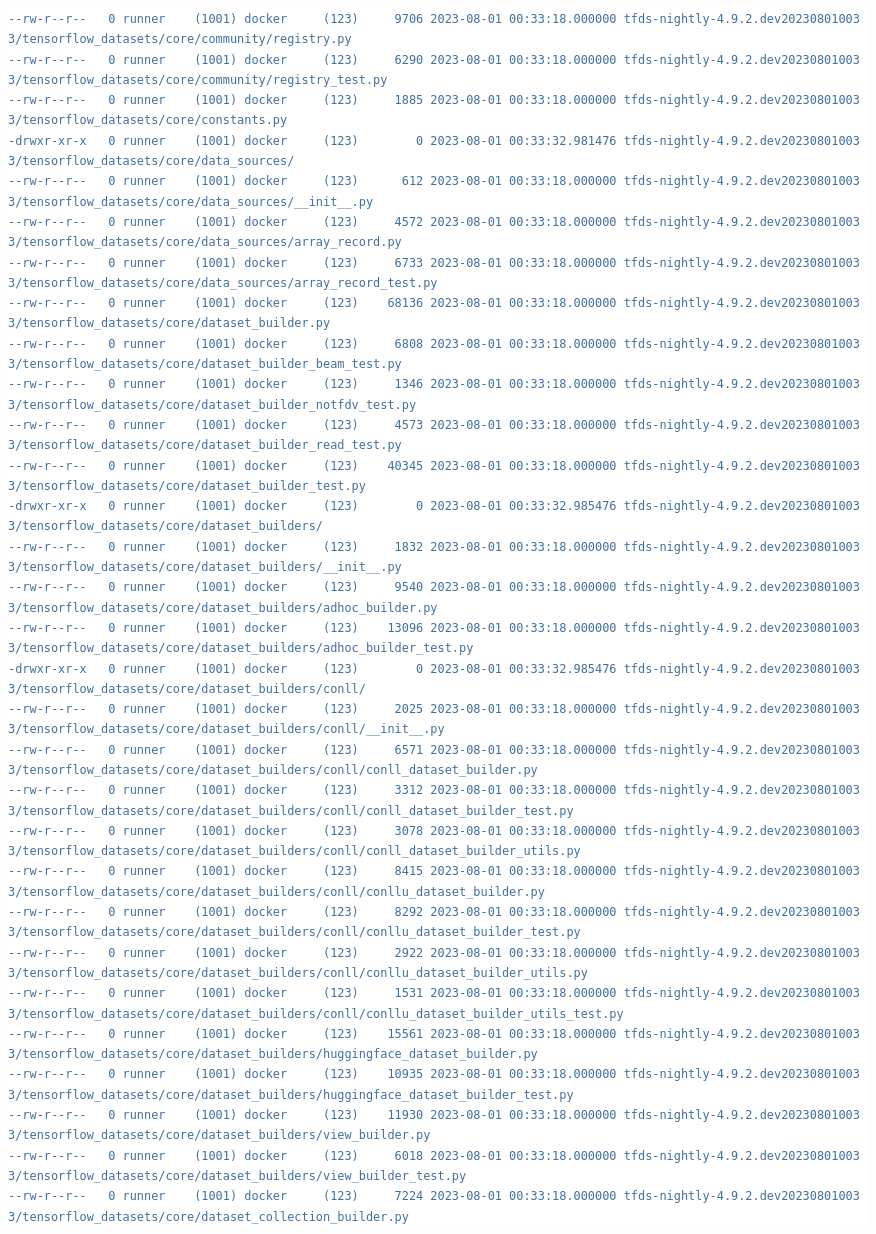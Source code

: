 ```diff
--rw-r--r--   0 runner    (1001) docker     (123)     9706 2023-08-01 00:33:18.000000 tfds-nightly-4.9.2.dev202308010033/tensorflow_datasets/core/community/registry.py
--rw-r--r--   0 runner    (1001) docker     (123)     6290 2023-08-01 00:33:18.000000 tfds-nightly-4.9.2.dev202308010033/tensorflow_datasets/core/community/registry_test.py
--rw-r--r--   0 runner    (1001) docker     (123)     1885 2023-08-01 00:33:18.000000 tfds-nightly-4.9.2.dev202308010033/tensorflow_datasets/core/constants.py
-drwxr-xr-x   0 runner    (1001) docker     (123)        0 2023-08-01 00:33:32.981476 tfds-nightly-4.9.2.dev202308010033/tensorflow_datasets/core/data_sources/
--rw-r--r--   0 runner    (1001) docker     (123)      612 2023-08-01 00:33:18.000000 tfds-nightly-4.9.2.dev202308010033/tensorflow_datasets/core/data_sources/__init__.py
--rw-r--r--   0 runner    (1001) docker     (123)     4572 2023-08-01 00:33:18.000000 tfds-nightly-4.9.2.dev202308010033/tensorflow_datasets/core/data_sources/array_record.py
--rw-r--r--   0 runner    (1001) docker     (123)     6733 2023-08-01 00:33:18.000000 tfds-nightly-4.9.2.dev202308010033/tensorflow_datasets/core/data_sources/array_record_test.py
--rw-r--r--   0 runner    (1001) docker     (123)    68136 2023-08-01 00:33:18.000000 tfds-nightly-4.9.2.dev202308010033/tensorflow_datasets/core/dataset_builder.py
--rw-r--r--   0 runner    (1001) docker     (123)     6808 2023-08-01 00:33:18.000000 tfds-nightly-4.9.2.dev202308010033/tensorflow_datasets/core/dataset_builder_beam_test.py
--rw-r--r--   0 runner    (1001) docker     (123)     1346 2023-08-01 00:33:18.000000 tfds-nightly-4.9.2.dev202308010033/tensorflow_datasets/core/dataset_builder_notfdv_test.py
--rw-r--r--   0 runner    (1001) docker     (123)     4573 2023-08-01 00:33:18.000000 tfds-nightly-4.9.2.dev202308010033/tensorflow_datasets/core/dataset_builder_read_test.py
--rw-r--r--   0 runner    (1001) docker     (123)    40345 2023-08-01 00:33:18.000000 tfds-nightly-4.9.2.dev202308010033/tensorflow_datasets/core/dataset_builder_test.py
-drwxr-xr-x   0 runner    (1001) docker     (123)        0 2023-08-01 00:33:32.985476 tfds-nightly-4.9.2.dev202308010033/tensorflow_datasets/core/dataset_builders/
--rw-r--r--   0 runner    (1001) docker     (123)     1832 2023-08-01 00:33:18.000000 tfds-nightly-4.9.2.dev202308010033/tensorflow_datasets/core/dataset_builders/__init__.py
--rw-r--r--   0 runner    (1001) docker     (123)     9540 2023-08-01 00:33:18.000000 tfds-nightly-4.9.2.dev202308010033/tensorflow_datasets/core/dataset_builders/adhoc_builder.py
--rw-r--r--   0 runner    (1001) docker     (123)    13096 2023-08-01 00:33:18.000000 tfds-nightly-4.9.2.dev202308010033/tensorflow_datasets/core/dataset_builders/adhoc_builder_test.py
-drwxr-xr-x   0 runner    (1001) docker     (123)        0 2023-08-01 00:33:32.985476 tfds-nightly-4.9.2.dev202308010033/tensorflow_datasets/core/dataset_builders/conll/
--rw-r--r--   0 runner    (1001) docker     (123)     2025 2023-08-01 00:33:18.000000 tfds-nightly-4.9.2.dev202308010033/tensorflow_datasets/core/dataset_builders/conll/__init__.py
--rw-r--r--   0 runner    (1001) docker     (123)     6571 2023-08-01 00:33:18.000000 tfds-nightly-4.9.2.dev202308010033/tensorflow_datasets/core/dataset_builders/conll/conll_dataset_builder.py
--rw-r--r--   0 runner    (1001) docker     (123)     3312 2023-08-01 00:33:18.000000 tfds-nightly-4.9.2.dev202308010033/tensorflow_datasets/core/dataset_builders/conll/conll_dataset_builder_test.py
--rw-r--r--   0 runner    (1001) docker     (123)     3078 2023-08-01 00:33:18.000000 tfds-nightly-4.9.2.dev202308010033/tensorflow_datasets/core/dataset_builders/conll/conll_dataset_builder_utils.py
--rw-r--r--   0 runner    (1001) docker     (123)     8415 2023-08-01 00:33:18.000000 tfds-nightly-4.9.2.dev202308010033/tensorflow_datasets/core/dataset_builders/conll/conllu_dataset_builder.py
--rw-r--r--   0 runner    (1001) docker     (123)     8292 2023-08-01 00:33:18.000000 tfds-nightly-4.9.2.dev202308010033/tensorflow_datasets/core/dataset_builders/conll/conllu_dataset_builder_test.py
--rw-r--r--   0 runner    (1001) docker     (123)     2922 2023-08-01 00:33:18.000000 tfds-nightly-4.9.2.dev202308010033/tensorflow_datasets/core/dataset_builders/conll/conllu_dataset_builder_utils.py
--rw-r--r--   0 runner    (1001) docker     (123)     1531 2023-08-01 00:33:18.000000 tfds-nightly-4.9.2.dev202308010033/tensorflow_datasets/core/dataset_builders/conll/conllu_dataset_builder_utils_test.py
--rw-r--r--   0 runner    (1001) docker     (123)    15561 2023-08-01 00:33:18.000000 tfds-nightly-4.9.2.dev202308010033/tensorflow_datasets/core/dataset_builders/huggingface_dataset_builder.py
--rw-r--r--   0 runner    (1001) docker     (123)    10935 2023-08-01 00:33:18.000000 tfds-nightly-4.9.2.dev202308010033/tensorflow_datasets/core/dataset_builders/huggingface_dataset_builder_test.py
--rw-r--r--   0 runner    (1001) docker     (123)    11930 2023-08-01 00:33:18.000000 tfds-nightly-4.9.2.dev202308010033/tensorflow_datasets/core/dataset_builders/view_builder.py
--rw-r--r--   0 runner    (1001) docker     (123)     6018 2023-08-01 00:33:18.000000 tfds-nightly-4.9.2.dev202308010033/tensorflow_datasets/core/dataset_builders/view_builder_test.py
--rw-r--r--   0 runner    (1001) docker     (123)     7224 2023-08-01 00:33:18.000000 tfds-nightly-4.9.2.dev202308010033/tensorflow_datasets/core/dataset_collection_builder.py
```